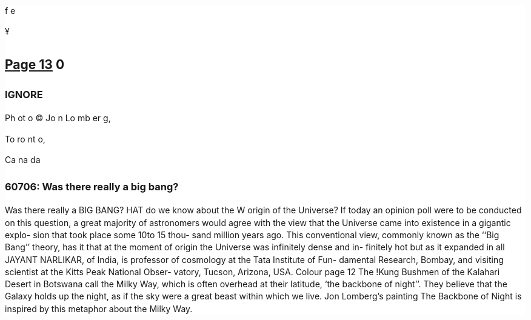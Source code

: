 f
e
 
¥ 
 

## [Page 13](060703engo.pdf#page=13) 0

### IGNORE

Ph
ot
o 
© 
Jo
n 
Lo
mb
er
g,
 
To
ro
nt
o,
 
Ca
na
da
 


### 60706: Was there really a big bang?

Was there really 
a 
BIG BANG? 
HAT do we know about the 
W origin of the Universe? If 
today an opinion poll were 
to be conducted on this question, a 
great majority of astronomers would 
agree with the view that the Universe 
came into existence in a gigantic explo- 
sion that took place some 10to 15 thou- 
sand million years ago. 
This conventional view, commonly 
known as the ‘‘Big Bang’’ theory, has 
it that at the moment of origin the 
Universe was infinitely dense and in- 
finitely hot but as it expanded in all 
JAYANT NARLIKAR, of India, is professor 
of cosmology at the Tata Institute of Fun- 
damental Research, Bombay, and visiting 
scientist at the Kitts Peak National Obser- 
vatory, Tucson, Arizona, USA. 
Colour page 12 
The !Kung Bushmen of the Kalahari 
Desert in Botswana call the Milky Way, 
which is often overhead at their latitude, 
‘the backbone of night’’. They believe 
that the Galaxy holds up the night, as if 
the sky were a great beast within which 
we live. Jon Lomberg’s painting The 
Backbone of Night is inspired by this 
metaphor about the Milky Way. 